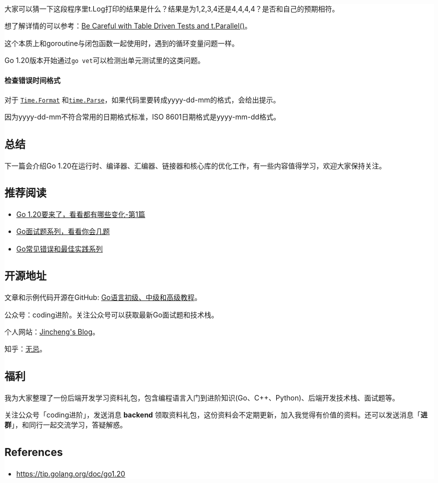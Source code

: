 大家可以猜一下这段程序里t.Log打印的结果是什么？结果是为1,2,3,4还是4,4,4,4？是否和自己的预期相符。

想了解详情的可以参考：[Be Careful with Table Driven Tests and t.Parallel()](https://gist.github.com/posener/92a55c4cd441fc5e5e85f27bca008721)。

这个本质上和goroutine与闭包函数一起使用时，遇到的循环变量问题一样。

Go 1.20版本开始通过`go vet`可以检测出单元测试里的这类问题。

#### 检查错误时间格式

对于 [`Time.Format`](https://tip.golang.org/pkg/time/#Time.Format) 和[`time.Parse`](https://tip.golang.org/pkg/time/#Parse)，如果代码里要转成yyyy-dd-mm的格式，会给出提示。

因为yyyy-dd-mm不符合常用的日期格式标准，ISO 8601日期格式是yyyy-mm-dd格式。

## 总结

下一篇会介绍Go 1.20在运行时、编译器、汇编器、链接器和核心库的优化工作，有一些内容值得学习，欢迎大家保持关注。



## 推荐阅读

* [Go 1.20要来了，看看都有哪些变化-第1篇](https://mp.weixin.qq.com/s?__biz=Mzg2MTcwNjc1Mg==&mid=2247484629&idx=1&sn=60a01d3cc85ef2462156f0565c30738d&chksm=ce124bbaf965c2ac351cd9c602e8b67d5119b2a89a7f2de0289bdeb7608ae589c329eb8f7275&token=1342188569&lang=zh_CN#rd)

* [Go面试题系列，看看你会几题](https://mp.weixin.qq.com/mp/appmsgalbum?__biz=Mzg2MTcwNjc1Mg==&action=getalbum&album_id=2199553588283179010#wechat_redirect)

* [Go常见错误和最佳实践系列](https://mp.weixin.qq.com/mp/appmsgalbum?__biz=Mzg2MTcwNjc1Mg==&action=getalbum&album_id=2549657749539028992#wechat_redirect)

  

## 开源地址

文章和示例代码开源在GitHub: [Go语言初级、中级和高级教程](https://github.com/jincheng9/go-tutorial)。

公众号：coding进阶。关注公众号可以获取最新Go面试题和技术栈。

个人网站：[Jincheng's Blog](https://jincheng9.github.io/)。

知乎：[无忌](https://www.zhihu.com/people/thucuhkwuji)。



## 福利

我为大家整理了一份后端开发学习资料礼包，包含编程语言入门到进阶知识(Go、C++、Python)、后端开发技术栈、面试题等。

关注公众号「coding进阶」，发送消息 **backend** 领取资料礼包，这份资料会不定期更新，加入我觉得有价值的资料。还可以发送消息「**进群**」，和同行一起交流学习，答疑解惑。



## References

* https://tip.golang.org/doc/go1.20